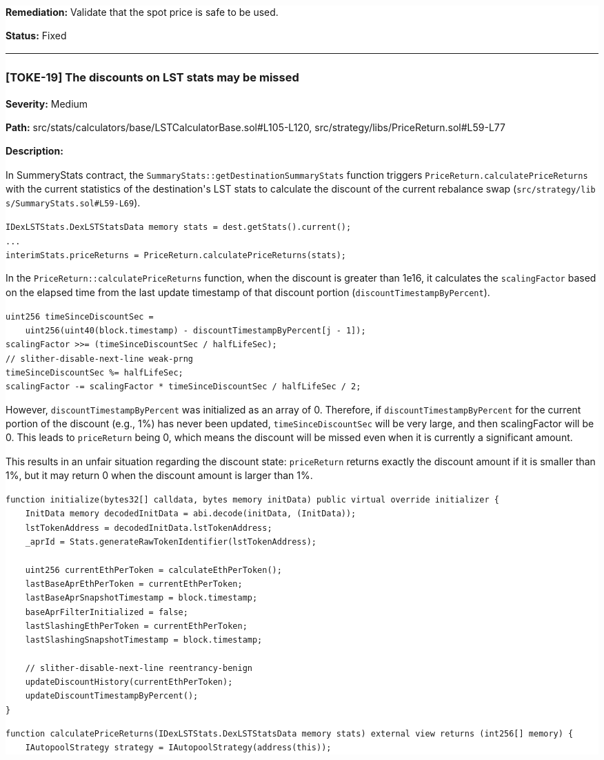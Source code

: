 **Remediation:**  Validate that the spot price is safe to be used.

**Status:** Fixed

- - -

### [TOKE-19] The discounts on LST stats may be missed

**Severity:** Medium

**Path:** src/stats/calculators/base/LSTCalculatorBase.sol#L105-L120, src/strategy/libs/PriceReturn.sol#L59-L77

**Description:**

In SummeryStats contract, the `SummaryStats::getDestinationSummaryStats` function triggers `PriceReturn.calculatePriceReturns` with the current statistics of the destination's LST stats to calculate the discount of the current rebalance swap (`src/strategy/libs/SummaryStats.sol#L59-L69`).

```
IDexLSTStats.DexLSTStatsData memory stats = dest.getStats().current();
...
interimStats.priceReturns = PriceReturn.calculatePriceReturns(stats);
```
In the `PriceReturn::calculatePriceReturns` function, when the discount is greater than 1e16, it calculates the `scalingFactor` based on the elapsed time from the last update timestamp of that discount portion (`discountTimestampByPercent`).

```
uint256 timeSinceDiscountSec =
    uint256(uint40(block.timestamp) - discountTimestampByPercent[j - 1]);
scalingFactor >>= (timeSinceDiscountSec / halfLifeSec);
// slither-disable-next-line weak-prng
timeSinceDiscountSec %= halfLifeSec;
scalingFactor -= scalingFactor * timeSinceDiscountSec / halfLifeSec / 2;
```
However, `discountTimestampByPercent` was initialized as an array of 0. Therefore, if `discountTimestampByPercent` for the current portion of the discount (e.g., 1%) has never been updated, `timeSinceDiscountSec` will be very large, and then scalingFactor will be 0. This leads to `priceReturn` being 0, which means the discount will be missed even when it is currently a significant amount.

This results in an unfair situation regarding the discount state: `priceReturn` returns exactly the discount amount if it is smaller than 1%, but it may return 0 when the discount amount is larger than 1%.

```
function initialize(bytes32[] calldata, bytes memory initData) public virtual override initializer {
    InitData memory decodedInitData = abi.decode(initData, (InitData));
    lstTokenAddress = decodedInitData.lstTokenAddress;
    _aprId = Stats.generateRawTokenIdentifier(lstTokenAddress);

    uint256 currentEthPerToken = calculateEthPerToken();
    lastBaseAprEthPerToken = currentEthPerToken;
    lastBaseAprSnapshotTimestamp = block.timestamp;
    baseAprFilterInitialized = false;
    lastSlashingEthPerToken = currentEthPerToken;
    lastSlashingSnapshotTimestamp = block.timestamp;

    // slither-disable-next-line reentrancy-benign
    updateDiscountHistory(currentEthPerToken);
    updateDiscountTimestampByPercent();
}
```
```
function calculatePriceReturns(IDexLSTStats.DexLSTStatsData memory stats) external view returns (int256[] memory) {
    IAutopoolStrategy strategy = IAutopoolStrategy(address(this));

```